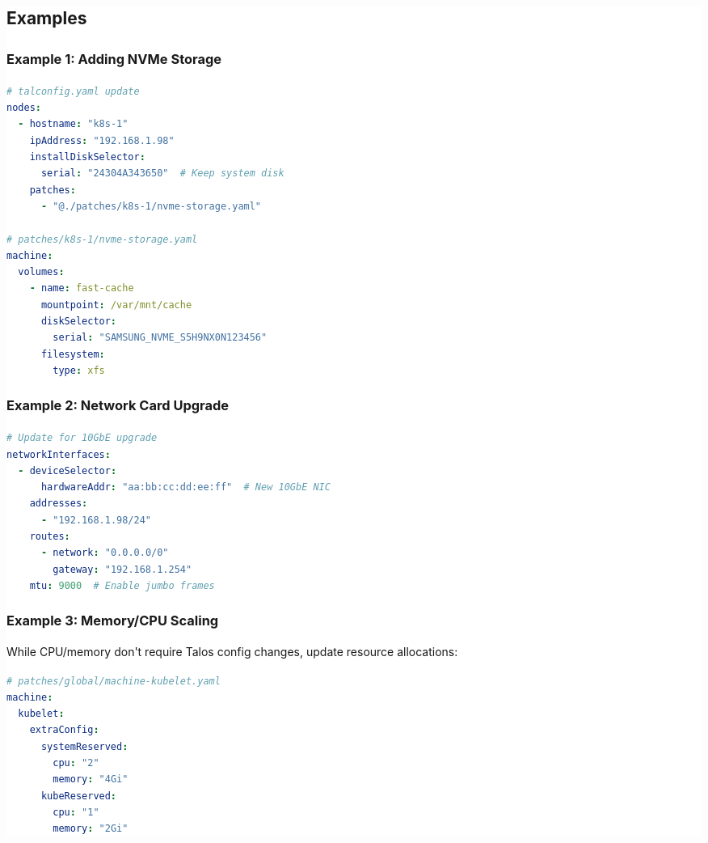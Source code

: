 ## Examples

### Example 1: Adding NVMe Storage

```yaml
# talconfig.yaml update
nodes:
  - hostname: "k8s-1"
    ipAddress: "192.168.1.98"
    installDiskSelector:
      serial: "24304A343650"  # Keep system disk
    patches:
      - "@./patches/k8s-1/nvme-storage.yaml"

# patches/k8s-1/nvme-storage.yaml
machine:
  volumes:
    - name: fast-cache
      mountpoint: /var/mnt/cache
      diskSelector:
        serial: "SAMSUNG_NVME_S5H9NX0N123456"
      filesystem:
        type: xfs
```

### Example 2: Network Card Upgrade

```yaml
# Update for 10GbE upgrade
networkInterfaces:
  - deviceSelector:
      hardwareAddr: "aa:bb:cc:dd:ee:ff"  # New 10GbE NIC
    addresses:
      - "192.168.1.98/24"
    routes:
      - network: "0.0.0.0/0"
        gateway: "192.168.1.254"
    mtu: 9000  # Enable jumbo frames
```

### Example 3: Memory/CPU Scaling

While CPU/memory don't require Talos config changes, update resource allocations:

```yaml
# patches/global/machine-kubelet.yaml
machine:
  kubelet:
    extraConfig:
      systemReserved:
        cpu: "2"
        memory: "4Gi"
      kubeReserved:
        cpu: "1"
        memory: "2Gi"
```
